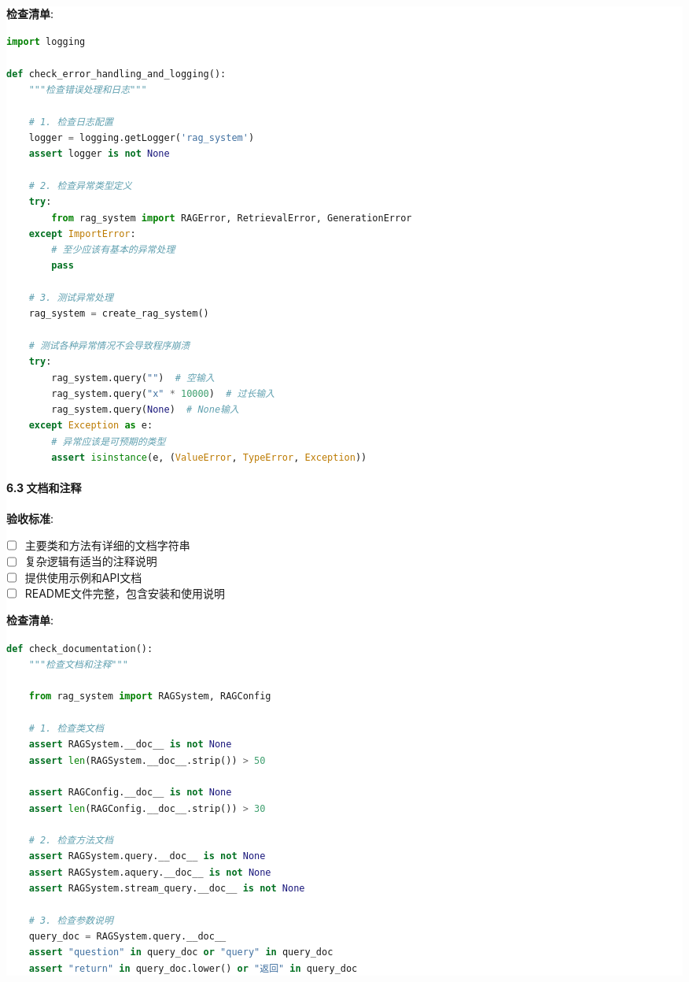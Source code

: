 **检查清单**:
```python
import logging

def check_error_handling_and_logging():
    """检查错误处理和日志"""
    
    # 1. 检查日志配置
    logger = logging.getLogger('rag_system')
    assert logger is not None
    
    # 2. 检查异常类型定义
    try:
        from rag_system import RAGError, RetrievalError, GenerationError
    except ImportError:
        # 至少应该有基本的异常处理
        pass
    
    # 3. 测试异常处理
    rag_system = create_rag_system()
    
    # 测试各种异常情况不会导致程序崩溃
    try:
        rag_system.query("")  # 空输入
        rag_system.query("x" * 10000)  # 过长输入
        rag_system.query(None)  # None输入
    except Exception as e:
        # 异常应该是可预期的类型
        assert isinstance(e, (ValueError, TypeError, Exception))
```

#### 6.3 文档和注释
**验收标准**:
- [ ] 主要类和方法有详细的文档字符串
- [ ] 复杂逻辑有适当的注释说明
- [ ] 提供使用示例和API文档
- [ ] README文件完整，包含安装和使用说明

**检查清单**:
```python
def check_documentation():
    """检查文档和注释"""
    
    from rag_system import RAGSystem, RAGConfig
    
    # 1. 检查类文档
    assert RAGSystem.__doc__ is not None
    assert len(RAGSystem.__doc__.strip()) > 50
    
    assert RAGConfig.__doc__ is not None
    assert len(RAGConfig.__doc__.strip()) > 30
    
    # 2. 检查方法文档
    assert RAGSystem.query.__doc__ is not None
    assert RAGSystem.aquery.__doc__ is not None
    assert RAGSystem.stream_query.__doc__ is not None
    
    # 3. 检查参数说明
    query_doc = RAGSystem.query.__doc__
    assert "question" in query_doc or "query" in query_doc
    assert "return" in query_doc.lower() or "返回" in query_doc
```
